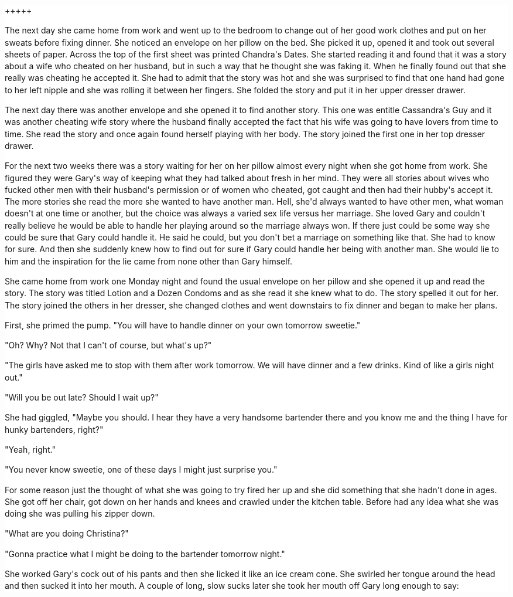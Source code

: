 +++++ 

The next day she came home from work and went up to the bedroom to change out of her good work clothes and put on her sweats before fixing dinner. She noticed an envelope on her pillow on the bed. She picked it up, opened it and took out several sheets of paper. Across the top of the first sheet was printed Chandra's Dates. She started reading it and found that it was a story about a wife who cheated on her husband, but in such a way that he thought she was faking it. When he finally found out that she really was cheating he accepted it. She had to admit that the story was hot and she was surprised to find that one hand had gone to her left nipple and she was rolling it between her fingers. She folded the story and put it in her upper dresser drawer. 

The next day there was another envelope and she opened it to find another story. This one was entitle Cassandra's Guy and it was another cheating wife story where the husband finally accepted the fact that his wife was going to have lovers from time to time. She read the story and once again found herself playing with her body. The story joined the first one in her top dresser drawer. 

For the next two weeks there was a story waiting for her on her pillow almost every night when she got home from work. She figured they were Gary's way of keeping what they had talked about fresh in her mind. They were all stories about wives who fucked other men with their husband's permission or of women who cheated, got caught and then had their hubby's accept it. The more stories she read the more she wanted to have another man. Hell, she'd always wanted to have other men, what woman doesn't at one time or another, but the choice was always a varied sex life versus her marriage. She loved Gary and couldn't really believe he would be able to handle her playing around so the marriage always won. If there just could be some way she could be sure that Gary could handle it. He said he could, but you don't bet a marriage on something like that. She had to know for sure. And then she suddenly knew how to find out for sure if Gary could handle her being with another man. She would lie to him and the inspiration for the lie came from none other than Gary himself. 

She came home from work one Monday night and found the usual envelope on her pillow and she opened it up and read the story. The story was titled Lotion and a Dozen Condoms and as she read it she knew what to do. The story spelled it out for her. The story joined the others in her dresser, she changed clothes and went downstairs to fix dinner and began to make her plans. 

First, she primed the pump. "You will have to handle dinner on your own tomorrow sweetie." 

"Oh? Why? Not that I can't of course, but what's up?" 

"The girls have asked me to stop with them after work tomorrow. We will have dinner and a few drinks. Kind of like a girls night out." 

"Will you be out late? Should I wait up?" 

She had giggled, "Maybe you should. I hear they have a very handsome bartender there and you know me and the thing I have for hunky bartenders, right?" 

"Yeah, right." 

"You never know sweetie, one of these days I might just surprise you." 

For some reason just the thought of what she was going to try fired her up and she did something that she hadn't done in ages. She got off her chair, got down on her hands and knees and crawled under the kitchen table. Before had any idea what she was doing she was pulling his zipper down. 

"What are you doing Christina?" 

"Gonna practice what I might be doing to the bartender tomorrow night." 

She worked Gary's cock out of his pants and then she licked it like an ice cream cone. She swirled her tongue around the head and then sucked it into her mouth. A couple of long, slow sucks later she took her mouth off Gary long enough to say: 
